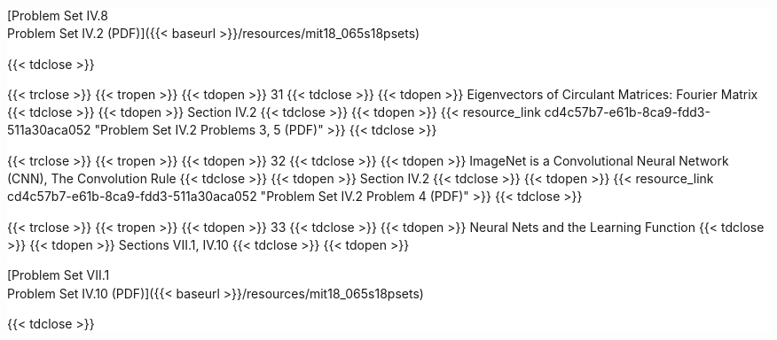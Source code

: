 
[Problem Set IV.8  
Problem Set IV.2 (PDF)]({{< baseurl >}}/resources/mit18_065s18psets)


{{< tdclose >}}

{{< trclose >}}
{{< tropen >}}
{{< tdopen >}}
31
{{< tdclose >}}
{{< tdopen >}}
Eigenvectors of Circulant Matrices: Fourier Matrix
{{< tdclose >}}
{{< tdopen >}}
Section IV.2
{{< tdclose >}}
{{< tdopen >}}
{{< resource_link cd4c57b7-e61b-8ca9-fdd3-511a30aca052 "Problem Set IV.2 Problems 3, 5 (PDF)" >}}
{{< tdclose >}}

{{< trclose >}}
{{< tropen >}}
{{< tdopen >}}
32
{{< tdclose >}}
{{< tdopen >}}
ImageNet is a Convolutional Neural Network (CNN), The Convolution Rule
{{< tdclose >}}
{{< tdopen >}}
Section IV.2
{{< tdclose >}}
{{< tdopen >}}
{{< resource_link cd4c57b7-e61b-8ca9-fdd3-511a30aca052 "Problem Set IV.2 Problem 4 (PDF)" >}}
{{< tdclose >}}

{{< trclose >}}
{{< tropen >}}
{{< tdopen >}}
33
{{< tdclose >}}
{{< tdopen >}}
Neural Nets and the Learning Function
{{< tdclose >}}
{{< tdopen >}}
Sections VII.1, IV.10
{{< tdclose >}}
{{< tdopen >}}


[Problem Set VII.1  
Problem Set IV.10 (PDF)]({{< baseurl >}}/resources/mit18_065s18psets)


{{< tdclose >}}
